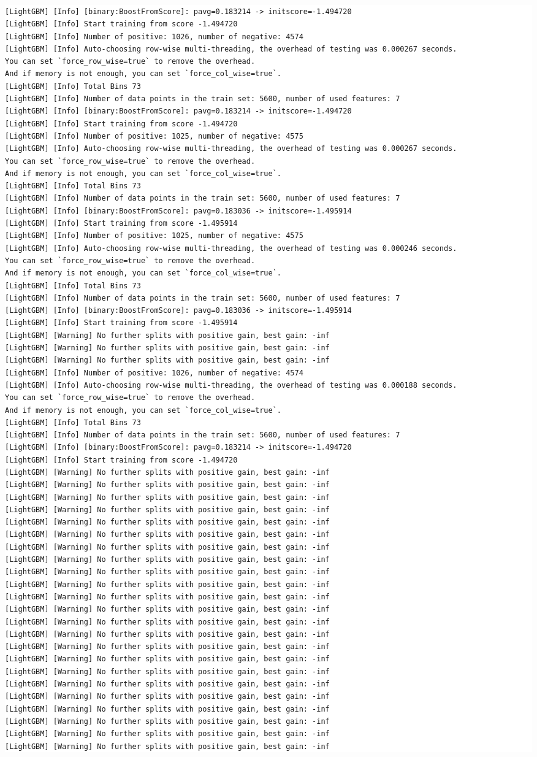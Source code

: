     [LightGBM] [Info] [binary:BoostFromScore]: pavg=0.183214 -> initscore=-1.494720
    [LightGBM] [Info] Start training from score -1.494720
    [LightGBM] [Info] Number of positive: 1026, number of negative: 4574
    [LightGBM] [Info] Auto-choosing row-wise multi-threading, the overhead of testing was 0.000267 seconds.
    You can set `force_row_wise=true` to remove the overhead.
    And if memory is not enough, you can set `force_col_wise=true`.
    [LightGBM] [Info] Total Bins 73
    [LightGBM] [Info] Number of data points in the train set: 5600, number of used features: 7
    [LightGBM] [Info] [binary:BoostFromScore]: pavg=0.183214 -> initscore=-1.494720
    [LightGBM] [Info] Start training from score -1.494720
    [LightGBM] [Info] Number of positive: 1025, number of negative: 4575
    [LightGBM] [Info] Auto-choosing row-wise multi-threading, the overhead of testing was 0.000267 seconds.
    You can set `force_row_wise=true` to remove the overhead.
    And if memory is not enough, you can set `force_col_wise=true`.
    [LightGBM] [Info] Total Bins 73
    [LightGBM] [Info] Number of data points in the train set: 5600, number of used features: 7
    [LightGBM] [Info] [binary:BoostFromScore]: pavg=0.183036 -> initscore=-1.495914
    [LightGBM] [Info] Start training from score -1.495914
    [LightGBM] [Info] Number of positive: 1025, number of negative: 4575
    [LightGBM] [Info] Auto-choosing row-wise multi-threading, the overhead of testing was 0.000246 seconds.
    You can set `force_row_wise=true` to remove the overhead.
    And if memory is not enough, you can set `force_col_wise=true`.
    [LightGBM] [Info] Total Bins 73
    [LightGBM] [Info] Number of data points in the train set: 5600, number of used features: 7
    [LightGBM] [Info] [binary:BoostFromScore]: pavg=0.183036 -> initscore=-1.495914
    [LightGBM] [Info] Start training from score -1.495914
    [LightGBM] [Warning] No further splits with positive gain, best gain: -inf
    [LightGBM] [Warning] No further splits with positive gain, best gain: -inf
    [LightGBM] [Warning] No further splits with positive gain, best gain: -inf
    [LightGBM] [Info] Number of positive: 1026, number of negative: 4574
    [LightGBM] [Info] Auto-choosing row-wise multi-threading, the overhead of testing was 0.000188 seconds.
    You can set `force_row_wise=true` to remove the overhead.
    And if memory is not enough, you can set `force_col_wise=true`.
    [LightGBM] [Info] Total Bins 73
    [LightGBM] [Info] Number of data points in the train set: 5600, number of used features: 7
    [LightGBM] [Info] [binary:BoostFromScore]: pavg=0.183214 -> initscore=-1.494720
    [LightGBM] [Info] Start training from score -1.494720
    [LightGBM] [Warning] No further splits with positive gain, best gain: -inf
    [LightGBM] [Warning] No further splits with positive gain, best gain: -inf
    [LightGBM] [Warning] No further splits with positive gain, best gain: -inf
    [LightGBM] [Warning] No further splits with positive gain, best gain: -inf
    [LightGBM] [Warning] No further splits with positive gain, best gain: -inf
    [LightGBM] [Warning] No further splits with positive gain, best gain: -inf
    [LightGBM] [Warning] No further splits with positive gain, best gain: -inf
    [LightGBM] [Warning] No further splits with positive gain, best gain: -inf
    [LightGBM] [Warning] No further splits with positive gain, best gain: -inf
    [LightGBM] [Warning] No further splits with positive gain, best gain: -inf
    [LightGBM] [Warning] No further splits with positive gain, best gain: -inf
    [LightGBM] [Warning] No further splits with positive gain, best gain: -inf
    [LightGBM] [Warning] No further splits with positive gain, best gain: -inf
    [LightGBM] [Warning] No further splits with positive gain, best gain: -inf
    [LightGBM] [Warning] No further splits with positive gain, best gain: -inf
    [LightGBM] [Warning] No further splits with positive gain, best gain: -inf
    [LightGBM] [Warning] No further splits with positive gain, best gain: -inf
    [LightGBM] [Warning] No further splits with positive gain, best gain: -inf
    [LightGBM] [Warning] No further splits with positive gain, best gain: -inf
    [LightGBM] [Warning] No further splits with positive gain, best gain: -inf
    [LightGBM] [Warning] No further splits with positive gain, best gain: -inf
    [LightGBM] [Warning] No further splits with positive gain, best gain: -inf
    [LightGBM] [Warning] No further splits with positive gain, best gain: -inf
